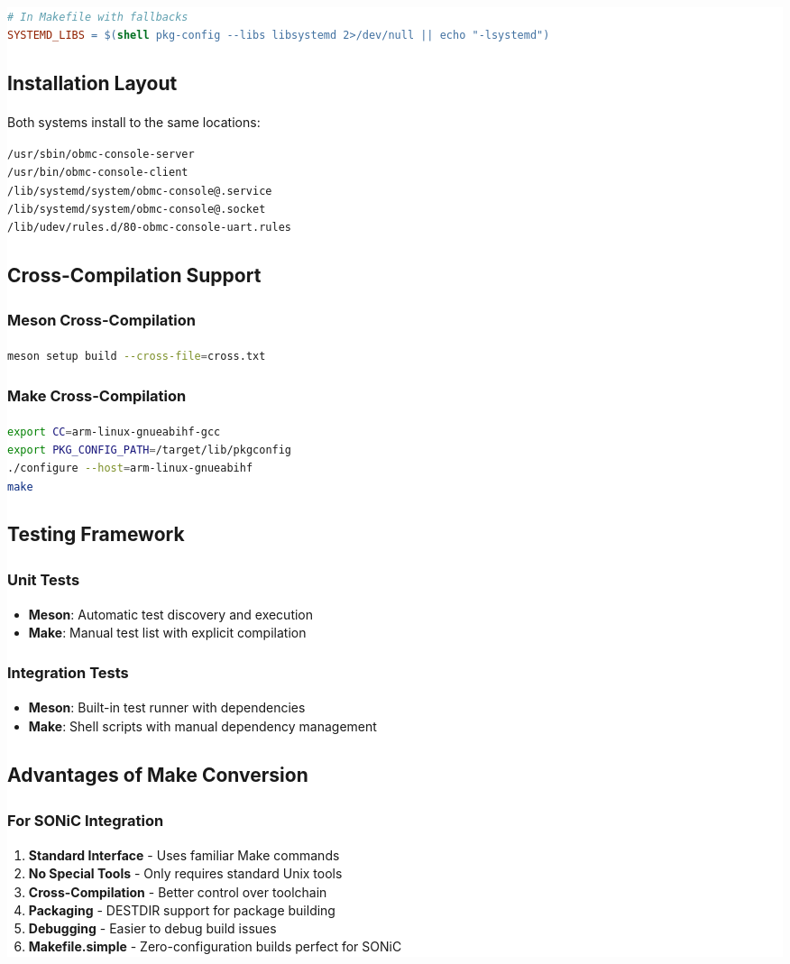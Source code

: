 ```makefile
# In Makefile with fallbacks
SYSTEMD_LIBS = $(shell pkg-config --libs libsystemd 2>/dev/null || echo "-lsystemd")
```

## Installation Layout

Both systems install to the same locations:

```
/usr/sbin/obmc-console-server
/usr/bin/obmc-console-client
/lib/systemd/system/obmc-console@.service
/lib/systemd/system/obmc-console@.socket
/lib/udev/rules.d/80-obmc-console-uart.rules
```

## Cross-Compilation Support

### Meson Cross-Compilation
```bash
meson setup build --cross-file=cross.txt
```

### Make Cross-Compilation
```bash
export CC=arm-linux-gnueabihf-gcc
export PKG_CONFIG_PATH=/target/lib/pkgconfig
./configure --host=arm-linux-gnueabihf
make
```

## Testing Framework

### Unit Tests
- **Meson**: Automatic test discovery and execution
- **Make**: Manual test list with explicit compilation

### Integration Tests
- **Meson**: Built-in test runner with dependencies
- **Make**: Shell scripts with manual dependency management

## Advantages of Make Conversion

### For SONiC Integration
1. **Standard Interface** - Uses familiar Make commands
2. **No Special Tools** - Only requires standard Unix tools
3. **Cross-Compilation** - Better control over toolchain
4. **Packaging** - DESTDIR support for package building
5. **Debugging** - Easier to debug build issues
6. **Makefile.simple** - Zero-configuration builds perfect for SONiC
